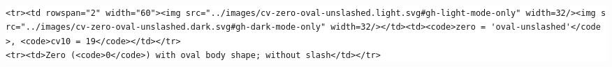     <tr><td rowspan="2" width="60"><img src="../images/cv-zero-oval-unslashed.light.svg#gh-light-mode-only" width=32/><img src="../images/cv-zero-oval-unslashed.dark.svg#gh-dark-mode-only" width=32/></td><td><code>zero = 'oval-unslashed'</code>, <code>cv10 = 19</code></td></tr>
    <tr><td>Zero (<code>0</code>) with oval body shape; without slash</td></tr>